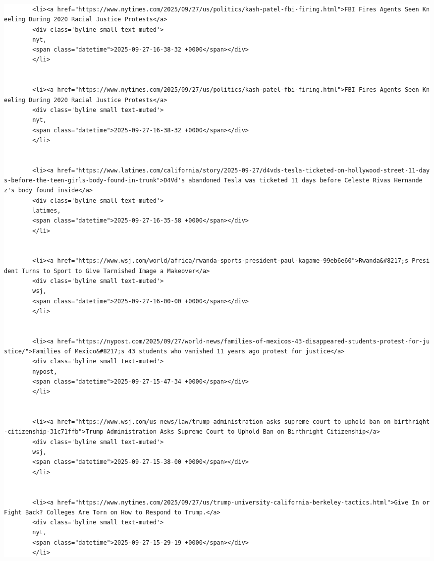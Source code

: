 
            <li><a href="https://www.nytimes.com/2025/09/27/us/politics/kash-patel-fbi-firing.html">FBI Fires Agents Seen Kneeling During 2020 Racial Justice Protests</a>
            <div class='byline small text-muted'>
            nyt, 
            <span class="datetime">2025-09-27-16-38-32 +0000</span></div>
            </li>
        

            <li><a href="https://www.nytimes.com/2025/09/27/us/politics/kash-patel-fbi-firing.html">FBI Fires Agents Seen Kneeling During 2020 Racial Justice Protests</a>
            <div class='byline small text-muted'>
            nyt, 
            <span class="datetime">2025-09-27-16-38-32 +0000</span></div>
            </li>
        

            <li><a href="https://www.latimes.com/california/story/2025-09-27/d4vds-tesla-ticketed-on-hollywood-street-11-days-before-the-teen-girls-body-found-in-trunk">D4Vd's abandoned Tesla was ticketed 11 days before Celeste Rivas Hernandez's body found inside</a>
            <div class='byline small text-muted'>
            latimes, 
            <span class="datetime">2025-09-27-16-35-58 +0000</span></div>
            </li>
        

            <li><a href="https://www.wsj.com/world/africa/rwanda-sports-president-paul-kagame-99eb6e60">Rwanda&#8217;s President Turns to Sport to Give Tarnished Image a Makeover</a>
            <div class='byline small text-muted'>
            wsj, 
            <span class="datetime">2025-09-27-16-00-00 +0000</span></div>
            </li>
        

            <li><a href="https://nypost.com/2025/09/27/world-news/families-of-mexicos-43-disappeared-students-protest-for-justice/">Families of Mexico&#8217;s 43 students who vanished 11 years ago protest for justice</a>
            <div class='byline small text-muted'>
            nypost, 
            <span class="datetime">2025-09-27-15-47-34 +0000</span></div>
            </li>
        

            <li><a href="https://www.wsj.com/us-news/law/trump-administration-asks-supreme-court-to-uphold-ban-on-birthright-citizenship-31c71ffb">Trump Administration Asks Supreme Court to Uphold Ban on Birthright Citizenship</a>
            <div class='byline small text-muted'>
            wsj, 
            <span class="datetime">2025-09-27-15-38-00 +0000</span></div>
            </li>
        

            <li><a href="https://www.nytimes.com/2025/09/27/us/trump-university-california-berkeley-tactics.html">Give In or Fight Back? Colleges Are Torn on How to Respond to Trump.</a>
            <div class='byline small text-muted'>
            nyt, 
            <span class="datetime">2025-09-27-15-29-19 +0000</span></div>
            </li>
        